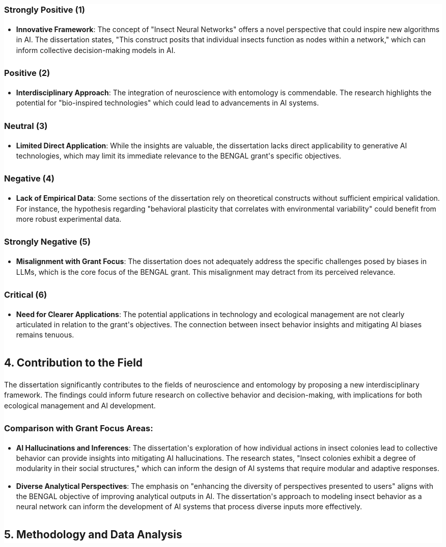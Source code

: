 ### Strongly Positive (1)
- **Innovative Framework**: The concept of "Insect Neural Networks" offers a novel perspective that could inspire new algorithms in AI. The dissertation states, "This construct posits that individual insects function as nodes within a network," which can inform collective decision-making models in AI.

### Positive (2)
- **Interdisciplinary Approach**: The integration of neuroscience with entomology is commendable. The research highlights the potential for "bio-inspired technologies" which could lead to advancements in AI systems.

### Neutral (3)
- **Limited Direct Application**: While the insights are valuable, the dissertation lacks direct applicability to generative AI technologies, which may limit its immediate relevance to the BENGAL grant's specific objectives.

### Negative (4)
- **Lack of Empirical Data**: Some sections of the dissertation rely on theoretical constructs without sufficient empirical validation. For instance, the hypothesis regarding "behavioral plasticity that correlates with environmental variability" could benefit from more robust experimental data.

### Strongly Negative (5)
- **Misalignment with Grant Focus**: The dissertation does not adequately address the specific challenges posed by biases in LLMs, which is the core focus of the BENGAL grant. This misalignment may detract from its perceived relevance.

### Critical (6)
- **Need for Clearer Applications**: The potential applications in technology and ecological management are not clearly articulated in relation to the grant's objectives. The connection between insect behavior insights and mitigating AI biases remains tenuous.

## 4. Contribution to the Field

The dissertation significantly contributes to the fields of neuroscience and entomology by proposing a new interdisciplinary framework. The findings could inform future research on collective behavior and decision-making, with implications for both ecological management and AI development.

### Comparison with Grant Focus Areas:

- **AI Hallucinations and Inferences**: The dissertation's exploration of how individual actions in insect colonies lead to collective behavior can provide insights into mitigating AI hallucinations. The research states, "Insect colonies exhibit a degree of modularity in their social structures," which can inform the design of AI systems that require modular and adaptive responses.

- **Diverse Analytical Perspectives**: The emphasis on "enhancing the diversity of perspectives presented to users" aligns with the BENGAL objective of improving analytical outputs in AI. The dissertation's approach to modeling insect behavior as a neural network can inform the development of AI systems that process diverse inputs more effectively.

## 5. Methodology and Data Analysis
